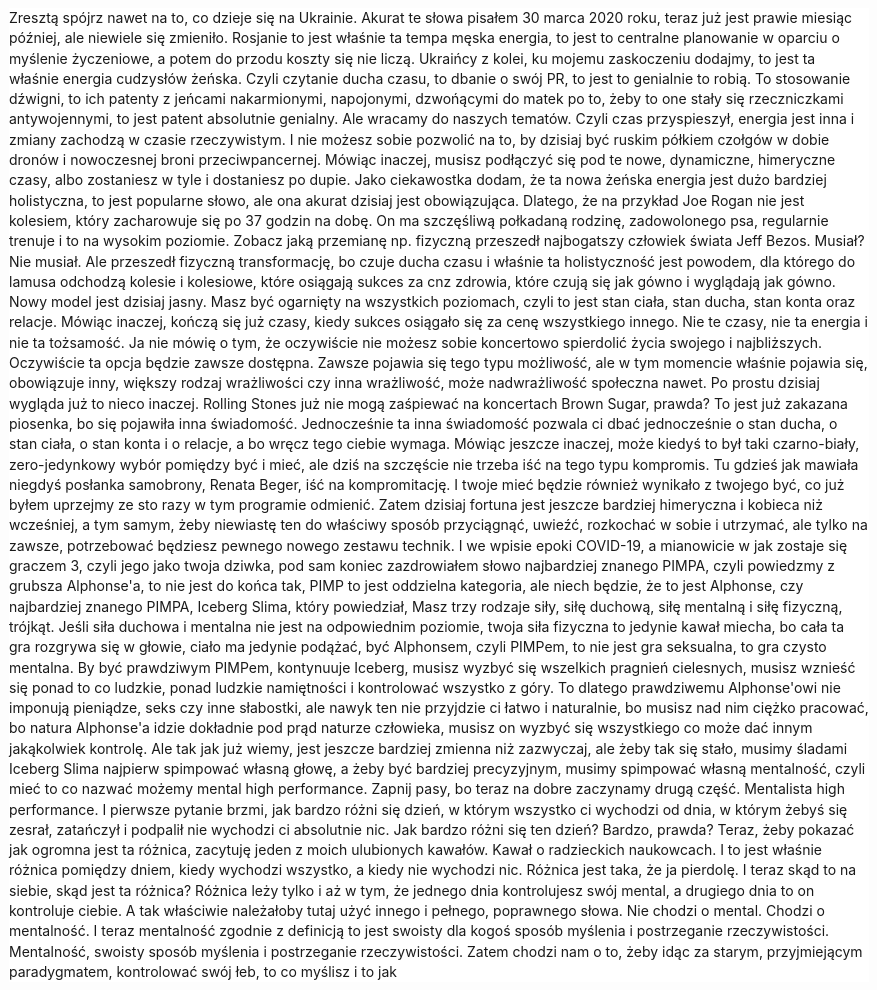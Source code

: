 Zresztą spójrz nawet na to, co dzieje się na Ukrainie.  Akurat te słowa pisałem 30 marca 2020 roku, teraz już jest prawie miesiąc później, ale niewiele się zmieniło.  Rosjanie to jest właśnie ta tempa męska energia, to jest to centralne planowanie w oparciu o myślenie życzeniowe, a potem do przodu koszty się nie liczą.  Ukraińcy z kolei, ku mojemu zaskoczeniu dodajmy, to jest ta właśnie energia cudzysłów żeńska.  Czyli czytanie ducha czasu, to dbanie o swój PR, to jest to genialnie to robią.  To stosowanie dźwigni, to ich patenty z jeńcami nakarmionymi, napojonymi, dzwońącymi do matek po to, żeby to one stały się rzeczniczkami antywojennymi, to jest patent absolutnie genialny.  Ale wracamy do naszych tematów.  Czyli czas przyspieszył, energia jest inna i zmiany zachodzą w czasie rzeczywistym.  I nie możesz sobie pozwolić na to, by dzisiaj być ruskim półkiem czołgów w dobie dronów i nowoczesnej broni przeciwpancernej.  Mówiąc inaczej, musisz podłączyć się pod te nowe, dynamiczne, himeryczne czasy, albo zostaniesz w tyle i dostaniesz po dupie.  Jako ciekawostka dodam, że ta nowa żeńska energia jest dużo bardziej holistyczna, to jest popularne słowo, ale ona akurat dzisiaj jest obowiązująca.  Dlatego, że na przykład Joe Rogan nie jest kolesiem, który zacharowuje się po 37 godzin na dobę.  On ma szczęśliwą połkadaną rodzinę, zadowolonego psa, regularnie trenuje i to na wysokim poziomie.  Zobacz jaką przemianę np. fizyczną przeszedł najbogatszy człowiek świata Jeff Bezos. Musiał? Nie musiał.  Ale przeszedł fizyczną transformację, bo czuje ducha czasu i właśnie ta holistyczność jest powodem, dla którego do lamusa odchodzą kolesie i kolesiowe, które osiągają sukces za cnz zdrowia, które czują się jak gówno i wyglądają jak gówno.  Nowy model jest dzisiaj jasny. Masz być ogarnięty na wszystkich poziomach, czyli to jest stan ciała, stan ducha, stan konta oraz relacje.  Mówiąc inaczej, kończą się już czasy, kiedy sukces osiągało się za cenę wszystkiego innego. Nie te czasy, nie ta energia i nie ta tożsamość.  Ja nie mówię o tym, że oczywiście nie możesz sobie koncertowo spierdolić życia swojego i najbliższych. Oczywiście ta opcja będzie zawsze dostępna.  Zawsze pojawia się tego typu możliwość, ale w tym momencie właśnie pojawia się, obowiązuje inny, większy rodzaj wrażliwości czy inna wrażliwość, może nadwrażliwość społeczna nawet.  Po prostu dzisiaj wygląda już to nieco inaczej. Rolling Stones już nie mogą zaśpiewać na koncertach Brown Sugar, prawda? To jest już zakazana piosenka, bo się pojawiła inna świadomość.  Jednocześnie ta inna świadomość pozwala ci dbać jednocześnie o stan ducha, o stan ciała, o stan konta i o relacje, a bo wręcz tego ciebie wymaga.  Mówiąc jeszcze inaczej, może kiedyś to był taki czarno-biały, zero-jedynkowy wybór pomiędzy być i mieć, ale dziś na szczęście nie trzeba iść na tego typu kompromis.  Tu gdzieś jak mawiała niegdyś posłanka samobrony, Renata Beger, iść na kompromitację. I twoje mieć będzie również wynikało z twojego być, co już byłem uprzejmy ze sto razy w tym programie odmienić.  Zatem dzisiaj fortuna jest jeszcze bardziej himeryczna i kobieca niż wcześniej, a tym samym, żeby niewiastę ten do właściwy sposób przyciągnąć, uwieźć, rozkochać w sobie i utrzymać, ale tylko na zawsze, potrzebować będziesz pewnego nowego zestawu technik.  I we wpisie epoki COVID-19, a mianowicie w jak zostaje się graczem 3, czyli jego jako twoja dziwka, pod sam koniec zazdrowiałem słowo najbardziej znanego PIMPA, czyli powiedzmy z grubsza Alphonse'a, to nie jest do końca tak, PIMP to jest oddzielna kategoria, ale niech będzie, że to jest Alphonse, czy najbardziej znanego PIMPA, Iceberg Slima, który powiedział,  Masz trzy rodzaje siły, siłę duchową, siłę mentalną i siłę fizyczną, trójkąt. Jeśli siła duchowa i mentalna nie jest na odpowiednim poziomie, twoja siła fizyczna to jedynie kawał miecha, bo cała ta gra rozgrywa się w głowie, ciało ma jedynie podążać, być Alphonsem, czyli PIMPem, to nie jest gra seksualna, to gra czysto mentalna.  By być prawdziwym PIMPem, kontynuuje Iceberg, musisz wyzbyć się wszelkich pragnień cielesnych, musisz wznieść się ponad to co ludzkie, ponad ludzkie namiętności i kontrolować wszystko z góry.  To dlatego prawdziwemu Alphonse'owi nie imponują pieniądze, seks czy inne słabostki, ale nawyk ten nie przyjdzie ci łatwo i naturalnie, bo musisz nad nim ciężko pracować, bo natura Alphonse'a idzie dokładnie pod prąd naturze człowieka, musisz on wyzbyć się wszystkiego co może dać innym jakąkolwiek kontrolę.  Ale tak jak już wiemy, jest jeszcze bardziej zmienna niż zazwyczaj, ale żeby tak się stało, musimy śladami Iceberg Slima najpierw spimpować własną głowę, a żeby być bardziej precyzyjnym, musimy spimpować własną mentalność, czyli mieć to co nazwać możemy mental high performance.  Zapnij pasy, bo teraz na dobre zaczynamy drugą część. Mentalista high performance. I pierwsze pytanie brzmi, jak bardzo różni się dzień, w którym wszystko ci wychodzi od dnia, w którym żebyś się zesrał, zatańczył i podpalił nie wychodzi ci absolutnie nic. Jak bardzo różni się ten dzień? Bardzo, prawda?  Teraz, żeby pokazać jak ogromna jest ta różnica, zacytuję jeden z moich ulubionych kawałów. Kawał o radzieckich naukowcach.  I to jest właśnie różnica pomiędzy dniem, kiedy wychodzi wszystko, a kiedy nie wychodzi nic. Różnica jest taka, że ja pierdolę. I teraz skąd to na siebie, skąd jest ta różnica?  Różnica leży tylko i aż w tym, że jednego dnia kontrolujesz swój mental, a drugiego dnia to on kontroluje ciebie. A tak właściwie należałoby tutaj użyć innego i pełnego, poprawnego słowa. Nie chodzi o mental.  Chodzi o mentalność. I teraz mentalność zgodnie z definicją to jest swoisty dla kogoś sposób myślenia i postrzeganie rzeczywistości.  Mentalność, swoisty sposób myślenia i postrzeganie rzeczywistości. Zatem chodzi nam o to, żeby idąc za starym, przyjmiejącym paradygmatem, kontrolować swój łeb, to co myślisz i to jak